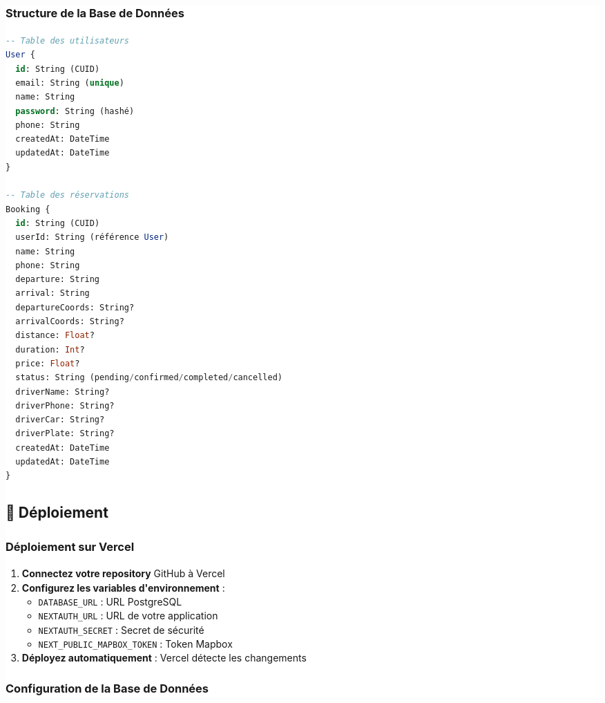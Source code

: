 ### **Structure de la Base de Données**

```sql
-- Table des utilisateurs
User {
  id: String (CUID)
  email: String (unique)
  name: String
  password: String (hashé)
  phone: String
  createdAt: DateTime
  updatedAt: DateTime
}

-- Table des réservations
Booking {
  id: String (CUID)
  userId: String (référence User)
  name: String
  phone: String
  departure: String
  arrival: String
  departureCoords: String?
  arrivalCoords: String?
  distance: Float?
  duration: Int?
  price: Float?
  status: String (pending/confirmed/completed/cancelled)
  driverName: String?
  driverPhone: String?
  driverCar: String?
  driverPlate: String?
  createdAt: DateTime
  updatedAt: DateTime
}
```

## 🚀 Déploiement

### **Déploiement sur Vercel**

1. **Connectez votre repository** GitHub à Vercel
2. **Configurez les variables d'environnement** :
   - `DATABASE_URL` : URL PostgreSQL
   - `NEXTAUTH_URL` : URL de votre application
   - `NEXTAUTH_SECRET` : Secret de sécurité
   - `NEXT_PUBLIC_MAPBOX_TOKEN` : Token Mapbox
3. **Déployez automatiquement** : Vercel détecte les changements

### **Configuration de la Base de Données**
